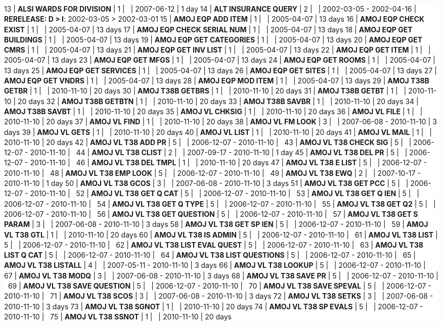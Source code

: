 13 | __ALSI WARDS FOR DIVISION__ | 1 | &nbsp; | 2007-06-12 | 1 day
14 | __ALT INSURANCE QUERY__ | 2 | &nbsp; | 2002-03-05 - 2002-04-16 | __RERELEASE: D > I__: 2002-03-05 > 2002-03-01
15 | __AMOJ EQP ADD ITEM__ | 1 | &nbsp; | 2005-04-07 | 13 days
16 | __AMOJ EQP CHECK EXIST__ | 1 | &nbsp; | 2005-04-07 | 13 days
17 | __AMOJ EQP CHECK SERIAL NUM__ | 1 | &nbsp; | 2005-04-07 | 13 days
18 | __AMOJ EQP GET BUILDINGS__ | 1 | &nbsp; | 2005-04-07 | 13 days
19 | __AMOJ EQP GET CATEGORIES__ | 1 | &nbsp; | 2005-04-07 | 13 days
20 | __AMOJ EQP GET CMRS__ | 1 | &nbsp; | 2005-04-07 | 13 days
21 | __AMOJ EQP GET INV LIST__ | 1 | &nbsp; | 2005-04-07 | 13 days
22 | __AMOJ EQP GET ITEM__ | 1 | &nbsp; | 2005-04-07 | 13 days
23 | __AMOJ EQP GET MFGS__ | 1 | &nbsp; | 2005-04-07 | 13 days
24 | __AMOJ EQP GET ROOMS__ | 1 | &nbsp; | 2005-04-07 | 13 days
25 | __AMOJ EQP GET SERVICES__ | 1 | &nbsp; | 2005-04-07 | 13 days
26 | __AMOJ EQP GET SITES__ | 1 | &nbsp; | 2005-04-07 | 13 days
27 | __AMOJ EQP GET VNDRS__ | 1 | &nbsp; | 2005-04-07 | 13 days
28 | __AMOJ EQP MOD ITEM__ | 1 | &nbsp; | 2005-04-07 | 13 days
29 | __AMOJ T38B GETBR__ | 1 | &nbsp; | 2010-11-10 | 20 days
30 | __AMOJ T38B GETBRS__ | 1 | &nbsp; | 2010-11-10 | 20 days
31 | __AMOJ T38B GETBT__ | 1 | &nbsp; | 2010-11-10 | 20 days
32 | __AMOJ T38B GETBTN__ | 1 | &nbsp; | 2010-11-10 | 20 days
33 | __AMOJ T38B SAVBR__ | 1 | &nbsp; | 2010-11-10 | 20 days
34 | __AMOJ T38B SAVBT__ | 1 | &nbsp; | 2010-11-10 | 20 days
35 | __AMOJ VL CHKSIG__ | 1 | &nbsp; | 2010-11-10 | 20 days
36 | __AMOJ VL FILE__ | 1 | &nbsp; | 2010-11-10 | 20 days
37 | __AMOJ VL FIND__ | 1 | &nbsp; | 2010-11-10 | 20 days
38 | __AMOJ VL FM LOOK__ | 3 | &nbsp; | 2007-06-08 - 2010-11-10 | 3 days
39 | __AMOJ VL GETS__ | 1 | &nbsp; | 2010-11-10 | 20 days
40 | __AMOJ VL LIST__ | 1 | &nbsp; | 2010-11-10 | 20 days
41 | __AMOJ VL MAIL__ | 1 | &nbsp; | 2010-11-10 | 20 days
42 | __AMOJ VL T38 ADD PR__ | 5 | &nbsp; | 2006-12-07 - 2010-11-10 | &nbsp;
43 | __AMOJ VL T38 CHECK SIG__ | 5 | &nbsp; | 2006-12-07 - 2010-11-10 | &nbsp;
44 | __AMOJ VL T38 CLIST__ | 2 | &nbsp; | 2007-09-17 - 2010-11-10 | 1 day
45 | __AMOJ VL T38 DEL PR__ | 5 | &nbsp; | 2006-12-07 - 2010-11-10 | &nbsp;
46 | __AMOJ VL T38 DEL TMPL__ | 1 | &nbsp; | 2010-11-10 | 20 days
47 | __AMOJ VL T38 E LIST__ | 5 | &nbsp; | 2006-12-07 - 2010-11-10 | &nbsp;
48 | __AMOJ VL T38 EMP LOOK__ | 5 | &nbsp; | 2006-12-07 - 2010-11-10 | &nbsp;
49 | __AMOJ VL T38 EWQ__ | 2 | &nbsp; | 2007-10-17 - 2010-11-10 | 1 day
50 | __AMOJ VL T38 GCOS__ | 3 | &nbsp; | 2007-06-08 - 2010-11-10 | 3 days
51 | __AMOJ VL T38 GET PCC__ | 5 | &nbsp; | 2006-12-07 - 2010-11-10 | &nbsp;
52 | __AMOJ VL T38 GET Q CAT__ | 5 | &nbsp; | 2006-12-07 - 2010-11-10 | &nbsp;
53 | __AMOJ VL T38 GET Q IEN__ | 5 | &nbsp; | 2006-12-07 - 2010-11-10 | &nbsp;
54 | __AMOJ VL T38 GET Q TYPE__ | 5 | &nbsp; | 2006-12-07 - 2010-11-10 | &nbsp;
55 | __AMOJ VL T38 GET Q2__ | 5 | &nbsp; | 2006-12-07 - 2010-11-10 | &nbsp;
56 | __AMOJ VL T38 GET QUESTION__ | 5 | &nbsp; | 2006-12-07 - 2010-11-10 | &nbsp;
57 | __AMOJ VL T38 GET S PARAM__ | 3 | &nbsp; | 2007-06-08 - 2010-11-10 | 3 days
58 | __AMOJ VL T38 GET SP IEN__ | 5 | &nbsp; | 2006-12-07 - 2010-11-10 | &nbsp;
59 | __AMOJ VL T38 GTL__ | 1 | &nbsp; | 2010-11-10 | 20 days
60 | __AMOJ VL T38 IS ADMIN__ | 5 | &nbsp; | 2006-12-07 - 2010-11-10 | &nbsp;
61 | __AMOJ VL T38 LIST__ | 5 | &nbsp; | 2006-12-07 - 2010-11-10 | &nbsp;
62 | __AMOJ VL T38 LIST EVAL QUEST__ | 5 | &nbsp; | 2006-12-07 - 2010-11-10 | &nbsp;
63 | __AMOJ VL T38 LIST Q CAT__ | 5 | &nbsp; | 2006-12-07 - 2010-11-10 | &nbsp;
64 | __AMOJ VL T38 LIST QUESTIONS__ | 5 | &nbsp; | 2006-12-07 - 2010-11-10 | &nbsp;
65 | __AMOJ VL T38 LISTALL__ | 4 | &nbsp; | 2007-05-11 - 2010-11-10 | 3 days
66 | __AMOJ VL T38 LOOKUP__ | 5 | &nbsp; | 2006-12-07 - 2010-11-10 | &nbsp;
67 | __AMOJ VL T38 MODQ__ | 3 | &nbsp; | 2007-06-08 - 2010-11-10 | 3 days
68 | __AMOJ VL T38 SAVE PR__ | 5 | &nbsp; | 2006-12-07 - 2010-11-10 | &nbsp;
69 | __AMOJ VL T38 SAVE QUESTION__ | 5 | &nbsp; | 2006-12-07 - 2010-11-10 | &nbsp;
70 | __AMOJ VL T38 SAVE SPEVAL__ | 5 | &nbsp; | 2006-12-07 - 2010-11-10 | &nbsp;
71 | __AMOJ VL T38 SCOS__ | 3 | &nbsp; | 2007-06-08 - 2010-11-10 | 3 days
72 | __AMOJ VL T38 SETKS__ | 3 | &nbsp; | 2007-06-08 - 2010-11-10 | 3 days
73 | __AMOJ VL T38 SGNOT__ | 1 | &nbsp; | 2010-11-10 | 20 days
74 | __AMOJ VL T38 SP EVALS__ | 5 | &nbsp; | 2006-12-07 - 2010-11-10 | &nbsp;
75 | __AMOJ VL T38 SSNOT__ | 1 | &nbsp; | 2010-11-10 | 20 days